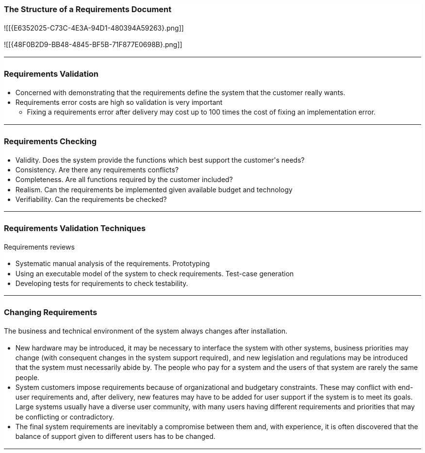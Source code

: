 ### The Structure of a Requirements Document

![[{E6352025-C73C-4E3A-94D1-480394A59263}.png]]

![[{48F0B2D9-BB48-4845-BF5B-71F877E0698B}.png]]

---
### Requirements Validation

- Concerned with demonstrating that the requirements define the system that the customer really wants.
- Requirements error costs are high so validation is very important
	- Fixing a requirements error after delivery may cost up to 100 times the cost of fixing an implementation error.

---
### Requirements Checking

- Validity. Does the system provide the functions which best support the customer's needs?
- Consistency. Are there any requirements conflicts?
- Completeness. Are all functions required by the customer included?
- Realism. Can the requirements be implemented given available budget and technology
- Verifiability. Can the requirements be checked?

---
### Requirements Validation Techniques

Requirements reviews
- Systematic manual analysis of the requirements.
Prototyping
- Using an executable model of the system to check requirements.
Test-case generation
- Developing tests for requirements to check testability.

---
### Changing Requirements

The business and technical environment of the system always changes after installation.
- New hardware may be introduced, it may be necessary to interface the system with other systems, business priorities may change (with consequent changes in the system support required), and new legislation and regulations may be introduced that the system must necessarily abide by.
The people who pay for a system and the users of that system are rarely the same people.
- System customers impose requirements because of organizational and budgetary constraints. These may conflict with end-user requirements and, after delivery, new features may have to be added for user support if the system is to meet its goals.
Large systems usually have a diverse user community, with many users having different requirements and priorities that may be conflicting or contradictory.
- The final system requirements are inevitably a compromise between them and, with experience, it is often discovered that the balance of support given to different users has to be changed.

---